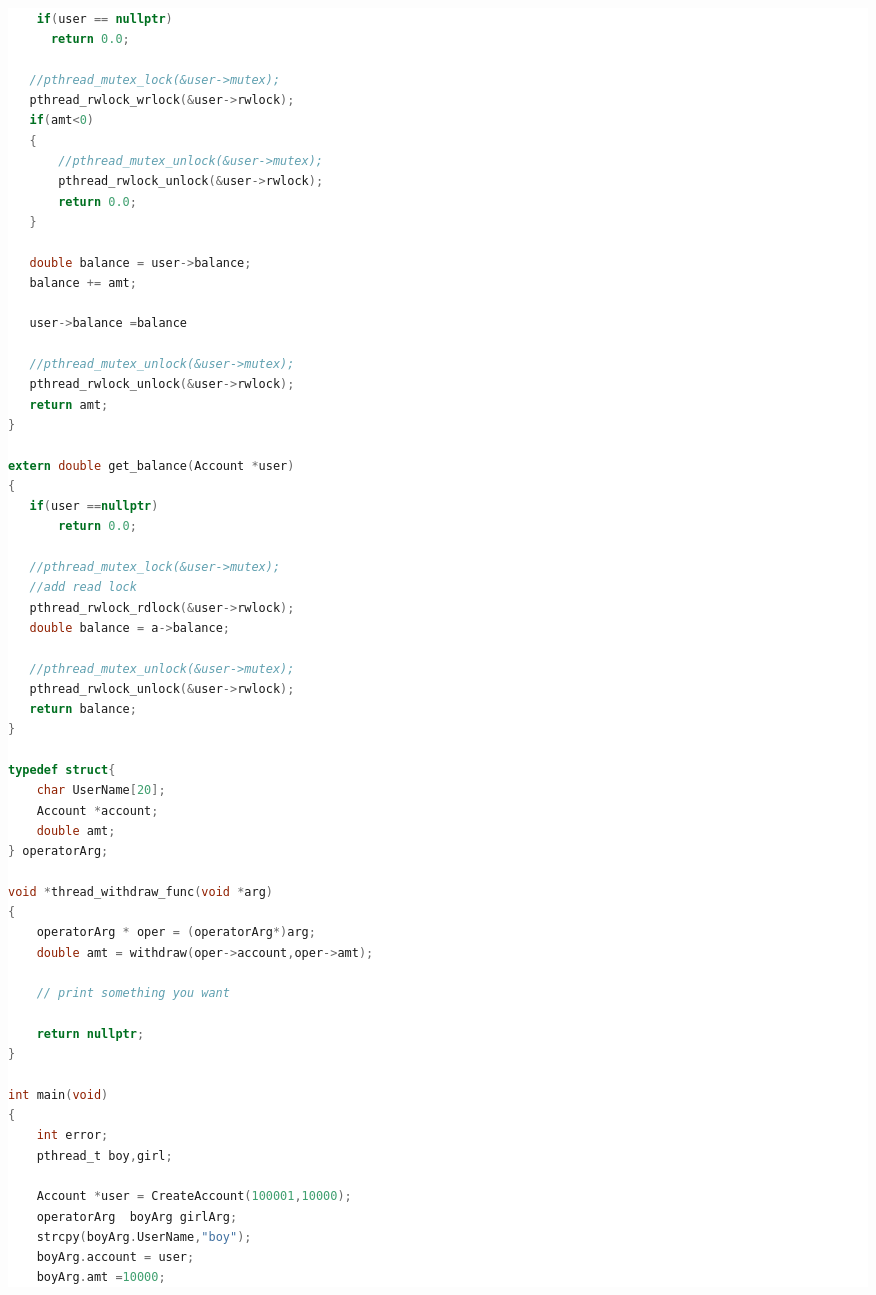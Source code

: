  ```c
     if(user == nullptr)
       return 0.0;

    //pthread_mutex_lock(&user->mutex);
    pthread_rwlock_wrlock(&user->rwlock);
    if(amt<0)
    {
        //pthread_mutex_unlock(&user->mutex);
        pthread_rwlock_unlock(&user->rwlock);
        return 0.0;
    }

    double balance = user->balance;
    balance += amt;

    user->balance =balance

    //pthread_mutex_unlock(&user->mutex);
    pthread_rwlock_unlock(&user->rwlock);
    return amt;
 }

 extern double get_balance(Account *user)
 {
    if(user ==nullptr)
        return 0.0;

    //pthread_mutex_lock(&user->mutex);
    //add read lock
    pthread_rwlock_rdlock(&user->rwlock);
    double balance = a->balance;

    //pthread_mutex_unlock(&user->mutex);
    pthread_rwlock_unlock(&user->rwlock);
    return balance;
 }

 typedef struct{
     char UserName[20];
     Account *account;
     double amt;
 } operatorArg;

 void *thread_withdraw_func(void *arg)
 {
     operatorArg * oper = (operatorArg*)arg;
     double amt = withdraw(oper->account,oper->amt);

     // print something you want

     return nullptr;
 }

 int main(void)
 {
     int error;
     pthread_t boy,girl;

     Account *user = CreateAccount(100001,10000);
     operatorArg  boyArg girlArg;
     strcpy(boyArg.UserName,"boy");
     boyArg.account = user;
     boyArg.amt =10000;
 ```

[1]: https://computing.llnl.gov/tutorials/pthreads/#ConditionVariables